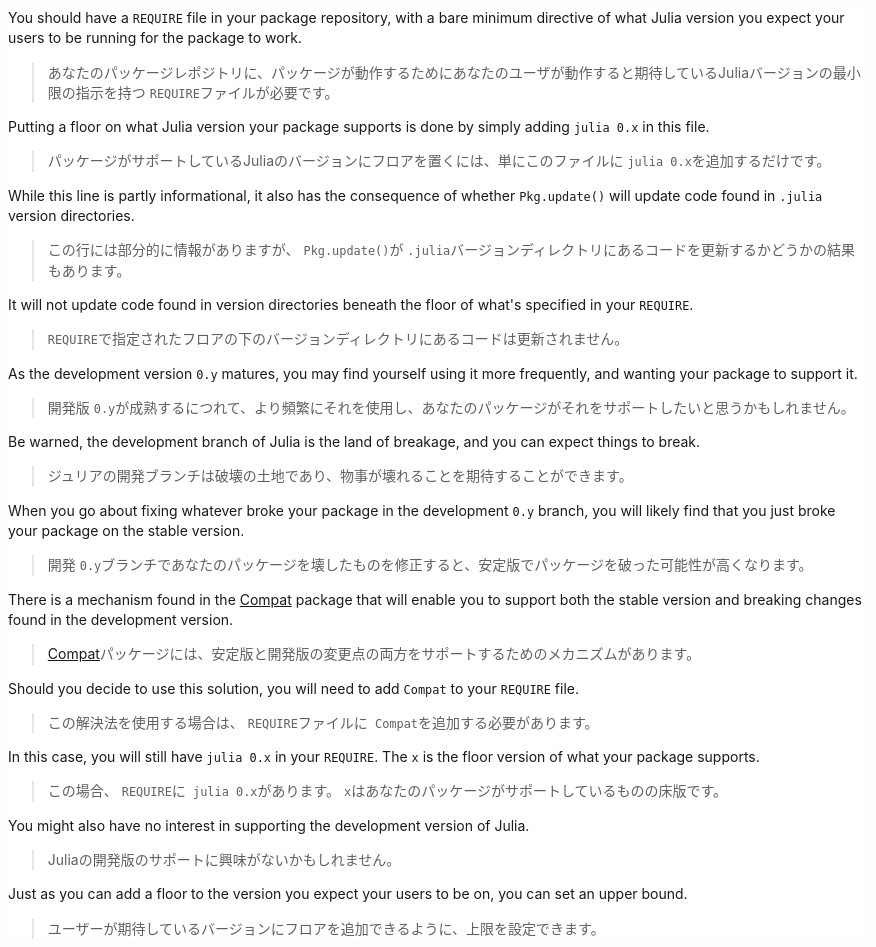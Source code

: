 

You should have a `REQUIRE` file in your package repository, with a bare minimum directive of what Julia version you expect your users to be running for the package to work. 
> あなたのパッケージレポジトリに、パッケージが動作するためにあなたのユーザが動作すると期待しているJuliaバージョンの最小限の指示を持つ `REQUIRE`ファイルが必要です。


Putting a floor on what Julia version your package supports is done by simply adding `julia 0.x` in this file.
> パッケージがサポートしているJuliaのバージョンにフロアを置くには、単にこのファイルに `julia 0.x`を追加するだけです。


While this line is partly informational, it also has the consequence of whether `Pkg.update()` will update code found in `.julia` version directories. 
> この行には部分的に情報がありますが、 `Pkg.update()`が `.julia`バージョンディレクトリにあるコードを更新するかどうかの結果もあります。


It will not update code found in version directories beneath the floor of what's specified in your `REQUIRE`.
> `REQUIRE`で指定されたフロアの下のバージョンディレクトリにあるコードは更新されません。



As the development version `0.y` matures, you may find yourself using it more frequently, and wanting your package to support it. 
> 開発版 `0.y`が成熟するにつれて、より頻繁にそれを使用し、あなたのパッケージがそれをサポートしたいと思うかもしれません。


Be warned, the development branch of Julia is the land of breakage, and you can expect things to break.
> ジュリアの開発ブランチは破壊の土地であり、物事が壊れることを期待することができます。


When you go about fixing whatever broke your package in the development `0.y` branch, you will likely find that you just broke your package on the stable version.
> 開発 `0.y`ブランチであなたのパッケージを壊したものを修正すると、安定版でパッケージを破った可能性が高くなります。



There is a mechanism found in the [Compat](https://github.com/JuliaLang/Compat.jl) package that will enable you to support both the stable version and breaking changes found in the development version. 
> [Compat](https://github.com/JuliaLang/Compat.jl)パッケージには、安定版と開発版の変更点の両方をサポートするためのメカニズムがあります。


Should you decide to use this solution, you will need to add `Compat` to your `REQUIRE` file. 
> この解決法を使用する場合は、 `REQUIRE`ファイルに` Compat`を追加する必要があります。


In this case, you will still have `julia 0.x` in your `REQUIRE`. The `x` is the floor version of what your package supports.
> この場合、 `REQUIRE`に` julia 0.x`があります。 `x`はあなたのパッケージがサポートしているものの床版です。



You might also have no interest in supporting the development version of Julia. 
> Juliaの開発版のサポートに興味がないかもしれません。


Just as you can add a floor to the version you expect your users to be on, you can set an upper bound. 
> ユーザーが期待しているバージョンにフロアを追加できるように、上限を設定できます。

